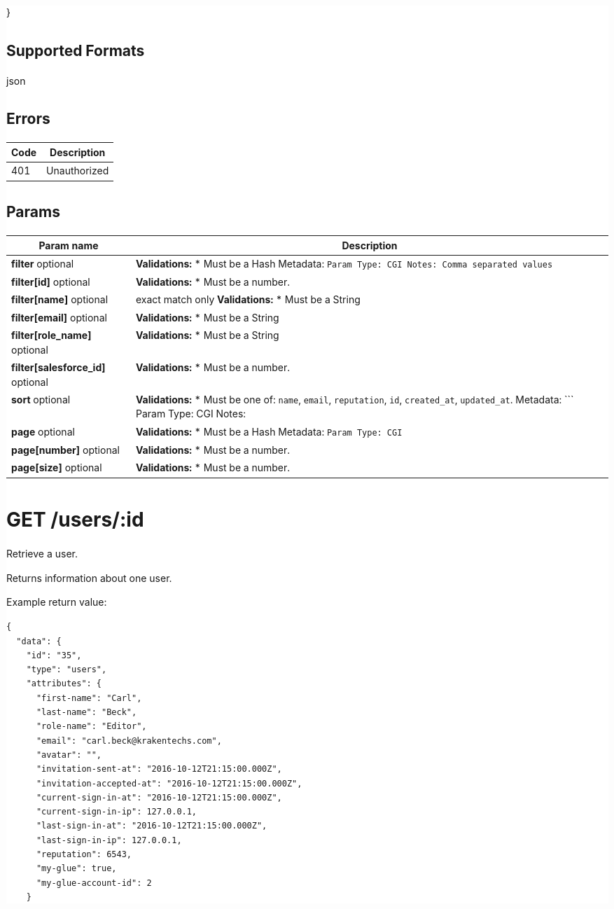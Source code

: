 }

## Supported Formats

json

## Errors

| Code | Description |
| --- | --- |
| 401 | Unauthorized |

## Params

| Param name | Description |
| --- | --- |
| **filter**    optional | **Validations:**   * Must be a Hash  Metadata:  ``` Param Type: CGI Notes: Comma separated values ``` |
| **filter[id]**    optional | **Validations:**   * Must be a number. |
| **filter[name]**    optional | exact match only  **Validations:**   * Must be a String |
| **filter[email]**    optional | **Validations:**   * Must be a String |
| **filter[role\_name]**    optional | **Validations:**   * Must be a String |
| **filter[salesforce\_id]**    optional | **Validations:**   * Must be a number. |
| **sort**    optional | **Validations:**   * Must be one of: `name`, `email`, `reputation`, `id`, `created_at`, `updated_at`.  Metadata:  ``` Param Type: CGI Notes: |   To Invert order use -, eg: -name   Comma separated values ``` |
| **page**    optional | **Validations:**   * Must be a Hash  Metadata:  ``` Param Type: CGI ``` |
| **page[number]**    optional | **Validations:**   * Must be a number. |
| **page[size]**    optional | **Validations:**   * Must be a number. |

# GET /users/:id

Retrieve a user.

Returns information about one user.

Example return value:

```
{
  "data": {
    "id": "35",
    "type": "users",
    "attributes": {
      "first-name": "Carl",
      "last-name": "Beck",
      "role-name": "Editor",
      "email": "carl.beck@krakentechs.com",
      "avatar": "",
      "invitation-sent-at": "2016-10-12T21:15:00.000Z",
      "invitation-accepted-at": "2016-10-12T21:15:00.000Z",
      "current-sign-in-at": "2016-10-12T21:15:00.000Z",
      "current-sign-in-ip": 127.0.0.1,
      "last-sign-in-at": "2016-10-12T21:15:00.000Z",
      "last-sign-in-ip": 127.0.0.1,
      "reputation": 6543,
      "my-glue": true,
      "my-glue-account-id": 2
    }
```